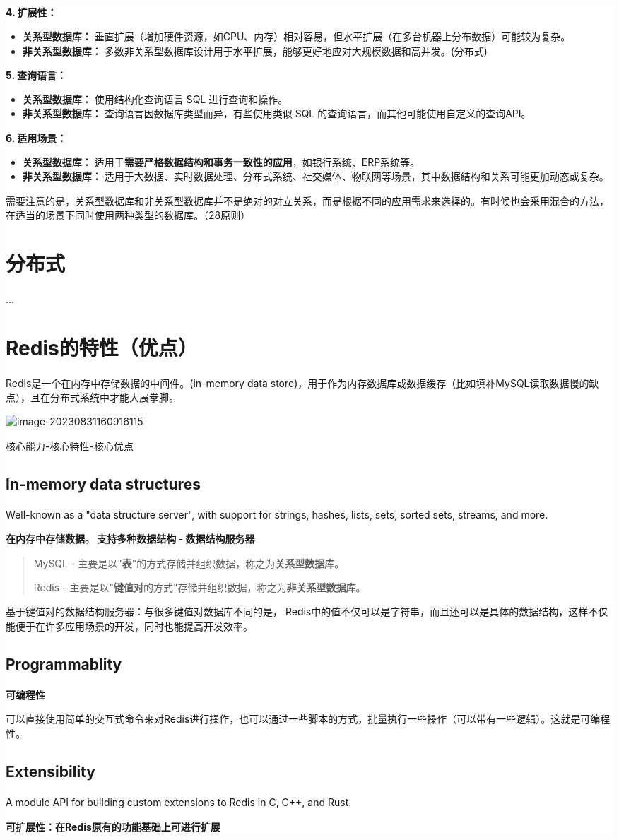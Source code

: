 **4. 扩展性：**

- **关系型数据库：** 垂直扩展（增加硬件资源，如CPU、内存）相对容易，但水平扩展（在多台机器上分布数据）可能较为复杂。
- **非关系型数据库：** 多数非关系型数据库设计用于水平扩展，能够更好地应对大规模数据和高并发。(分布式)

**5. 查询语言：**

- **关系型数据库：** 使用结构化查询语言 SQL 进行查询和操作。
- **非关系型数据库：** 查询语言因数据库类型而异，有些使用类似 SQL 的查询语言，而其他可能使用自定义的查询API。

**6. 适用场景：**

- **关系型数据库：** 适用于**需要严格数据结构和事务一致性的应用**，如银行系统、ERP系统等。
- **非关系型数据库：** 适用于大数据、实时数据处理、分布式系统、社交媒体、物联网等场景，其中数据结构和关系可能更加动态或复杂。

需要注意的是，关系型数据库和非关系型数据库并不是绝对的对立关系，而是根据不同的应用需求来选择的。有时候也会采用混合的方法，在适当的场景下同时使用两种类型的数据库。（28原则）

# 分布式

...

# Redis的特性（优点）

Redis是一个在内存中存储数据的中间件。(in-memory data store)，用于作为内存数据库或数据缓存（比如填补MySQL读取数据慢的缺点），且在分布式系统中才能大展拳脚。

![image-20230831160916115](https://cdn.jsdelivr.net/gh/DaysOfExperience/blogImage@main/img/image-20230831160916115.png)

核心能力-核心特性-核心优点

## In-memory data structures

Well-known as a "data structure server", with support for strings, hashes, lists, sets, sorted sets, streams, and more.

**在内存中存储数据。 支持多种数据结构 - 数据结构服务器**

> MySQL - 主要是以"**表**"的方式存储并组织数据，称之为**关系型数据库**。
>
> Redis - 主要是以"**键值对**的方式"存储并组织数据，称之为**非关系型数据库**。
>

基于键值对的数据结构服务器：与很多键值对数据库不同的是， Redis中的值不仅可以是字符串，⽽且还可以是具体的数据结构，这样不仅能便于在许多应⽤场景的开发，同时也能提⾼开发效率。

## Programmablity

**可编程性**

可以直接使用简单的交互式命令来对Redis进行操作，也可以通过一些脚本的方式，批量执行一些操作（可以带有一些逻辑）。这就是可编程性。

## Extensibility

A module API for building custom extensions to Redis in C, C++, and Rust.

**可扩展性：在Redis原有的功能基础上可进行扩展**
